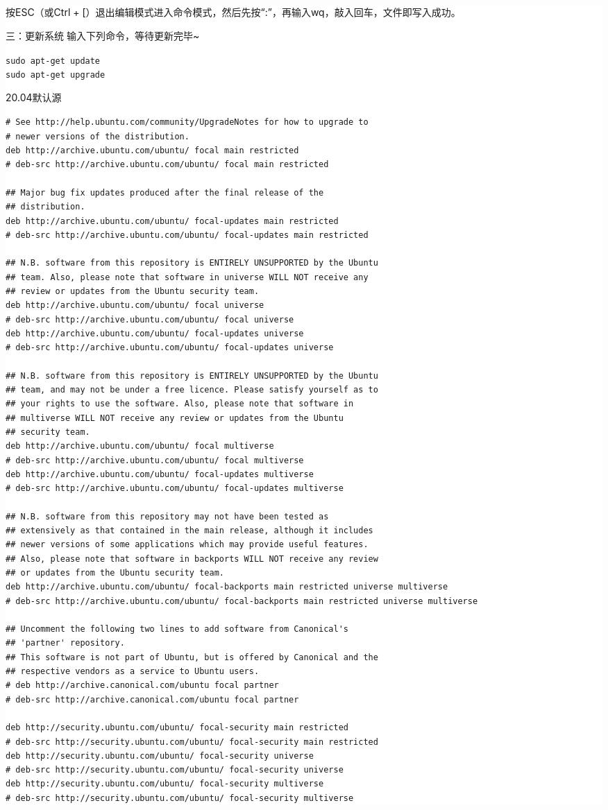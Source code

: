 按ESC（或Ctrl + [）退出编辑模式进入命令模式，然后先按“:”，再输入wq，敲入回车，文件即写入成功。

三：更新系统
输入下列命令，等待更新完毕~

```
sudo apt-get update
sudo apt-get upgrade
```

20.04默认源

```
# See http://help.ubuntu.com/community/UpgradeNotes for how to upgrade to
# newer versions of the distribution.
deb http://archive.ubuntu.com/ubuntu/ focal main restricted
# deb-src http://archive.ubuntu.com/ubuntu/ focal main restricted

## Major bug fix updates produced after the final release of the
## distribution.
deb http://archive.ubuntu.com/ubuntu/ focal-updates main restricted
# deb-src http://archive.ubuntu.com/ubuntu/ focal-updates main restricted

## N.B. software from this repository is ENTIRELY UNSUPPORTED by the Ubuntu
## team. Also, please note that software in universe WILL NOT receive any
## review or updates from the Ubuntu security team.
deb http://archive.ubuntu.com/ubuntu/ focal universe
# deb-src http://archive.ubuntu.com/ubuntu/ focal universe
deb http://archive.ubuntu.com/ubuntu/ focal-updates universe
# deb-src http://archive.ubuntu.com/ubuntu/ focal-updates universe

## N.B. software from this repository is ENTIRELY UNSUPPORTED by the Ubuntu
## team, and may not be under a free licence. Please satisfy yourself as to
## your rights to use the software. Also, please note that software in
## multiverse WILL NOT receive any review or updates from the Ubuntu
## security team.
deb http://archive.ubuntu.com/ubuntu/ focal multiverse
# deb-src http://archive.ubuntu.com/ubuntu/ focal multiverse
deb http://archive.ubuntu.com/ubuntu/ focal-updates multiverse
# deb-src http://archive.ubuntu.com/ubuntu/ focal-updates multiverse

## N.B. software from this repository may not have been tested as
## extensively as that contained in the main release, although it includes
## newer versions of some applications which may provide useful features.
## Also, please note that software in backports WILL NOT receive any review
## or updates from the Ubuntu security team.
deb http://archive.ubuntu.com/ubuntu/ focal-backports main restricted universe multiverse
# deb-src http://archive.ubuntu.com/ubuntu/ focal-backports main restricted universe multiverse

## Uncomment the following two lines to add software from Canonical's
## 'partner' repository.
## This software is not part of Ubuntu, but is offered by Canonical and the
## respective vendors as a service to Ubuntu users.
# deb http://archive.canonical.com/ubuntu focal partner
# deb-src http://archive.canonical.com/ubuntu focal partner

deb http://security.ubuntu.com/ubuntu/ focal-security main restricted
# deb-src http://security.ubuntu.com/ubuntu/ focal-security main restricted
deb http://security.ubuntu.com/ubuntu/ focal-security universe
# deb-src http://security.ubuntu.com/ubuntu/ focal-security universe
deb http://security.ubuntu.com/ubuntu/ focal-security multiverse
# deb-src http://security.ubuntu.com/ubuntu/ focal-security multiverse
```
